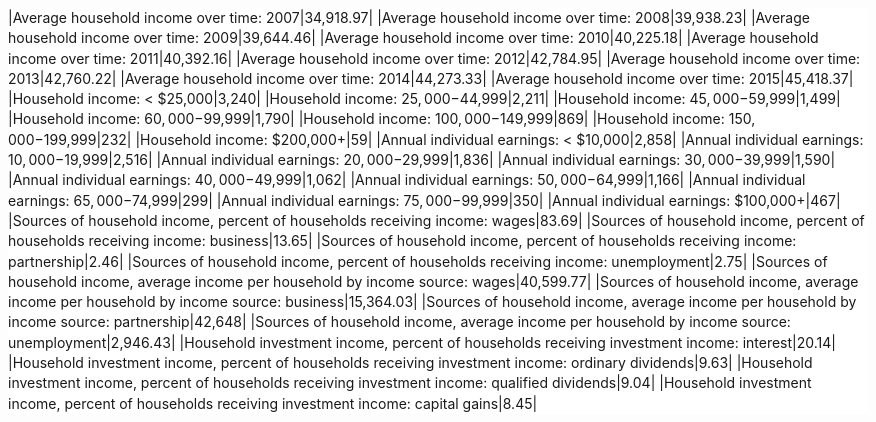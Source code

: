 |Average household income over time: 2007|34,918.97|
|Average household income over time: 2008|39,938.23|
|Average household income over time: 2009|39,644.46|
|Average household income over time: 2010|40,225.18|
|Average household income over time: 2011|40,392.16|
|Average household income over time: 2012|42,784.95|
|Average household income over time: 2013|42,760.22|
|Average household income over time: 2014|44,273.33|
|Average household income over time: 2015|45,418.37|
|Household income: < $25,000|3,240|
|Household income: $25,000-$44,999|2,211|
|Household income: $45,000-$59,999|1,499|
|Household income: $60,000-$99,999|1,790|
|Household income: $100,000-$149,999|869|
|Household income: $150,000-$199,999|232|
|Household income: $200,000+|59|
|Annual individual earnings: < $10,000|2,858|
|Annual individual earnings: $10,000-$19,999|2,516|
|Annual individual earnings: $20,000-$29,999|1,836|
|Annual individual earnings: $30,000-$39,999|1,590|
|Annual individual earnings: $40,000-$49,999|1,062|
|Annual individual earnings: $50,000-$64,999|1,166|
|Annual individual earnings: $65,000-$74,999|299|
|Annual individual earnings: $75,000-$99,999|350|
|Annual individual earnings: $100,000+|467|
|Sources of household income, percent of households receiving income: wages|83.69|
|Sources of household income, percent of households receiving income: business|13.65|
|Sources of household income, percent of households receiving income: partnership|2.46|
|Sources of household income, percent of households receiving income: unemployment|2.75|
|Sources of household income, average income per household by income source: wages|40,599.77|
|Sources of household income, average income per household by income source: business|15,364.03|
|Sources of household income, average income per household by income source: partnership|42,648|
|Sources of household income, average income per household by income source: unemployment|2,946.43|
|Household investment income, percent of households receiving investment income: interest|20.14|
|Household investment income, percent of households receiving investment income: ordinary dividends|9.63|
|Household investment income, percent of households receiving investment income: qualified dividends|9.04|
|Household investment income, percent of households receiving investment income: capital gains|8.45|